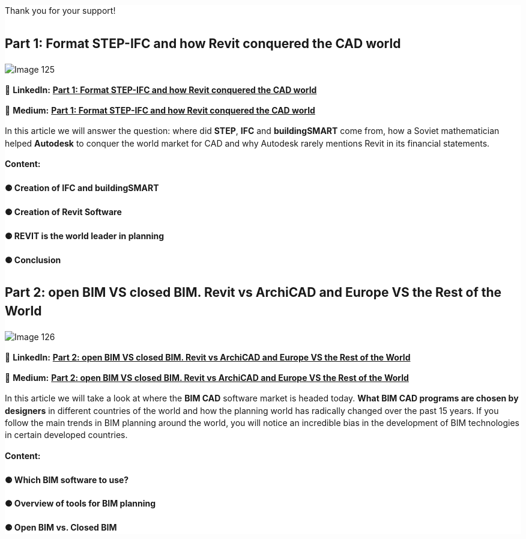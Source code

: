 Thank you for your support!

**Part 1: Format STEP-IFC and how Revit conquered the CAD world**
-----------------------------------------------------------------

![Image 125](https://bigdataconstruction.com/wp-content/uploads/2022/05/Slide1-1024x303.png)

📰 **LinkedIn:** [**Part 1: Format STEP-IFC and how Revit conquered the CAD world**](https://www.linkedin.com/pulse/lobbyist-wars-bim-development-part-1-format-step-ifc-creation-artem/?lipi=urn%3Ali%3Apage%3Ad_flagship3_profile_view_base_post_details%3BUf6ErCQaQ6iCOfLzEe2%2F5Q%3D%3D)

📰 **Medium:** [**Part 1: Format STEP-IFC and how Revit conquered the CAD world**](https://boikoartem.medium.com/lobbyist-wars-and-bim-development-part-1-format-step-ifc-and-how-revit-conquered-the-cad-world-917ddfa039a6?source=user_profile---------14----------------------------)

In this article we will answer the question: where did **STEP**, **IFC** and **buildingSMART** come from, how a Soviet mathematician helped **Autodesk** to conquer the world market for СAD and why Autodesk rarely mentions Revit in its financial statements.

**Content:**

#### ⚈ Creation of IFC and buildingSMART

#### ⚈ Creation of Revit Software

#### ⚈ REVIT is the world leader in planning

#### ⚈ Conclusion

**Part 2: open BIM VS closed BIM. Revit vs ArchiCAD and Europe VS the Rest of the World**
-----------------------------------------------------------------------------------------

![Image 126](https://bigdataconstruction.com/wp-content/uploads/2022/05/Slide2-1024x238.png)

📰 **LinkedIn:** [**Part 2: open BIM VS closed BIM. Revit vs ArchiCAD and Europe VS the Rest of the World**](https://www.linkedin.com/pulse/lobbyist-wars-development-bim-part-2-open-vs-closed-revit-boiko-artem/?lipi=urn%3Ali%3Apage%3Ad_flagship3_profile_view_base_post_details%3BUf6ErCQaQ6iCOfLzEe2%2F5Q%3D%3D)

📰 **Medium:** [**Part 2: open BIM VS closed BIM. Revit vs ArchiCAD and Europe VS the Rest of the World**](https://boikoartem.medium.com/lobbyist-wars-and-the-development-of-bim-fba7f319b59e?source=user_profile---------12----------------------------)

In this article we will take a look at where the **BIM CAD** software market is headed today. **What BIM CAD programs are chosen by designers** in different countries of the world and how the planning world has radically changed over the past 15 years. If you follow the main trends in BIM planning around the world, you will notice an incredible bias in the development of BIM technologies in certain developed countries.

**Content:**

#### ⚈ Which BIM software to use?

#### ⚈ Overview of tools for BIM planning

#### ⚈ Open BIM vs. Closed BIM
